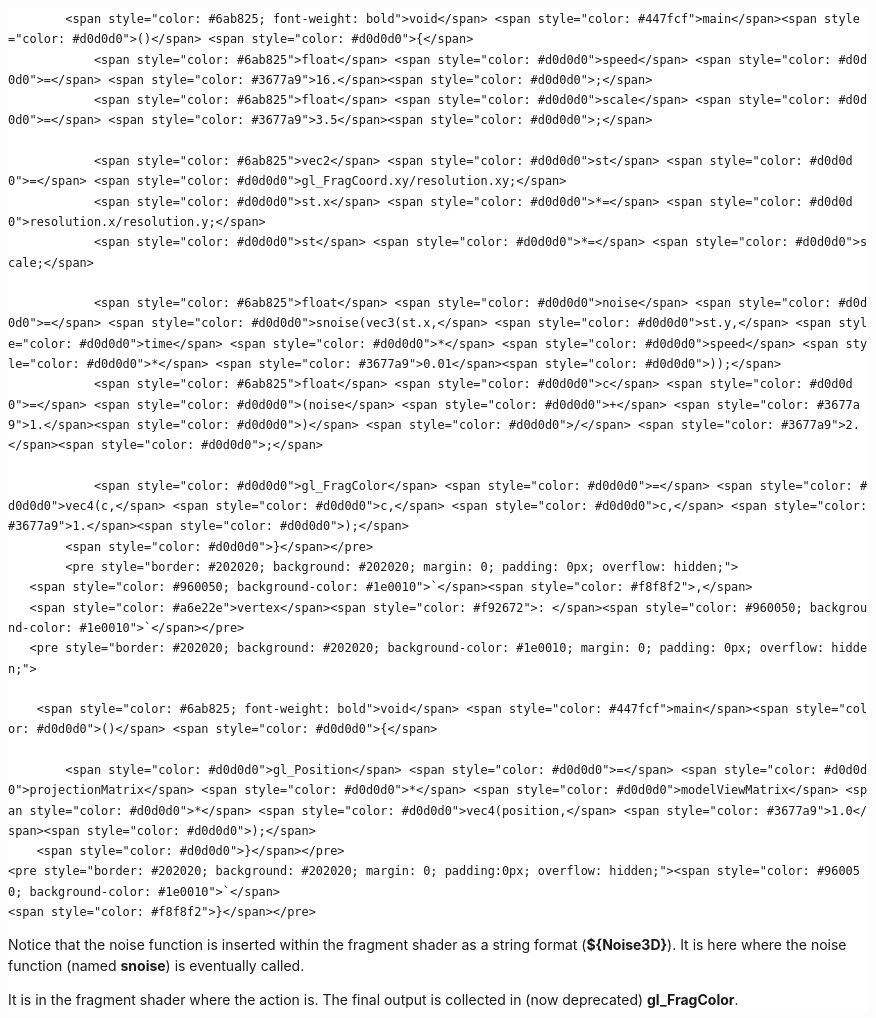             <span style="color: #6ab825; font-weight: bold">void</span> <span style="color: #447fcf">main</span><span style="color: #d0d0d0">()</span> <span style="color: #d0d0d0">{</span>
                <span style="color: #6ab825">float</span> <span style="color: #d0d0d0">speed</span> <span style="color: #d0d0d0">=</span> <span style="color: #3677a9">16.</span><span style="color: #d0d0d0">;</span>
                <span style="color: #6ab825">float</span> <span style="color: #d0d0d0">scale</span> <span style="color: #d0d0d0">=</span> <span style="color: #3677a9">3.5</span><span style="color: #d0d0d0">;</span>

                <span style="color: #6ab825">vec2</span> <span style="color: #d0d0d0">st</span> <span style="color: #d0d0d0">=</span> <span style="color: #d0d0d0">gl_FragCoord.xy/resolution.xy;</span>
                <span style="color: #d0d0d0">st.x</span> <span style="color: #d0d0d0">*=</span> <span style="color: #d0d0d0">resolution.x/resolution.y;</span>
                <span style="color: #d0d0d0">st</span> <span style="color: #d0d0d0">*=</span> <span style="color: #d0d0d0">scale;</span>

                <span style="color: #6ab825">float</span> <span style="color: #d0d0d0">noise</span> <span style="color: #d0d0d0">=</span> <span style="color: #d0d0d0">snoise(vec3(st.x,</span> <span style="color: #d0d0d0">st.y,</span> <span style="color: #d0d0d0">time</span> <span style="color: #d0d0d0">*</span> <span style="color: #d0d0d0">speed</span> <span style="color: #d0d0d0">*</span> <span style="color: #3677a9">0.01</span><span style="color: #d0d0d0">));</span>
                <span style="color: #6ab825">float</span> <span style="color: #d0d0d0">c</span> <span style="color: #d0d0d0">=</span> <span style="color: #d0d0d0">(noise</span> <span style="color: #d0d0d0">+</span> <span style="color: #3677a9">1.</span><span style="color: #d0d0d0">)</span> <span style="color: #d0d0d0">/</span> <span style="color: #3677a9">2.</span><span style="color: #d0d0d0">;</span>

                <span style="color: #d0d0d0">gl_FragColor</span> <span style="color: #d0d0d0">=</span> <span style="color: #d0d0d0">vec4(c,</span> <span style="color: #d0d0d0">c,</span> <span style="color: #d0d0d0">c,</span> <span style="color: #3677a9">1.</span><span style="color: #d0d0d0">);</span>
            <span style="color: #d0d0d0">}</span></pre>
            <pre style="border: #202020; background: #202020; margin: 0; padding: 0px; overflow: hidden;">   
       <span style="color: #960050; background-color: #1e0010">`</span><span style="color: #f8f8f2">,</span>
       <span style="color: #a6e22e">vertex</span><span style="color: #f92672">: </span><span style="color: #960050; background-color: #1e0010">`</span></pre>
       <pre style="border: #202020; background: #202020; background-color: #1e0010; margin: 0; padding: 0px; overflow: hidden;">

        <span style="color: #6ab825; font-weight: bold">void</span> <span style="color: #447fcf">main</span><span style="color: #d0d0d0">()</span> <span style="color: #d0d0d0">{</span>

            <span style="color: #d0d0d0">gl_Position</span> <span style="color: #d0d0d0">=</span> <span style="color: #d0d0d0">projectionMatrix</span> <span style="color: #d0d0d0">*</span> <span style="color: #d0d0d0">modelViewMatrix</span> <span style="color: #d0d0d0">*</span> <span style="color: #d0d0d0">vec4(position,</span> <span style="color: #3677a9">1.0</span><span style="color: #d0d0d0">);</span>
        <span style="color: #d0d0d0">}</span></pre>
    <pre style="border: #202020; background: #202020; margin: 0; padding:0px; overflow: hidden;"><span style="color: #960050; background-color: #1e0010">`</span>
    <span style="color: #f8f8f2">}</span></pre>
</td></tr></table></div>



Notice that the noise function is inserted within the fragment shader as a string format (**${Noise3D}**). It is here where the noise function (named **snoise**) is eventually called.

It is in the fragment shader where the action is. The final output is collected in (now deprecated) **gl_FragColor**.
